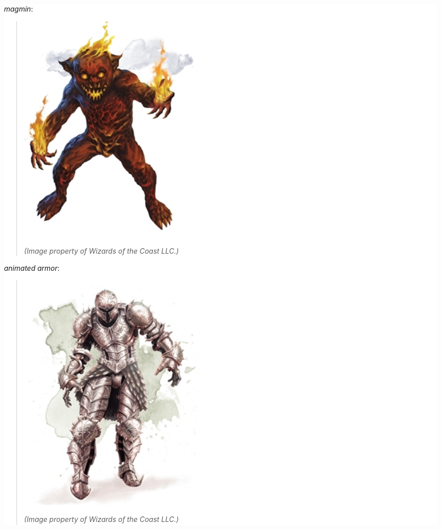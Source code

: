 
_magmin_:

> ![magmin](/images/dnd-monster-magmin.png)
>
> _(Image property of Wizards of the Coast LLC.)_

_animated armor_:

> ![animated armor](/images/dnd-monster-animated-armor.png)
>
> _(Image property of Wizards of the Coast LLC.)_
